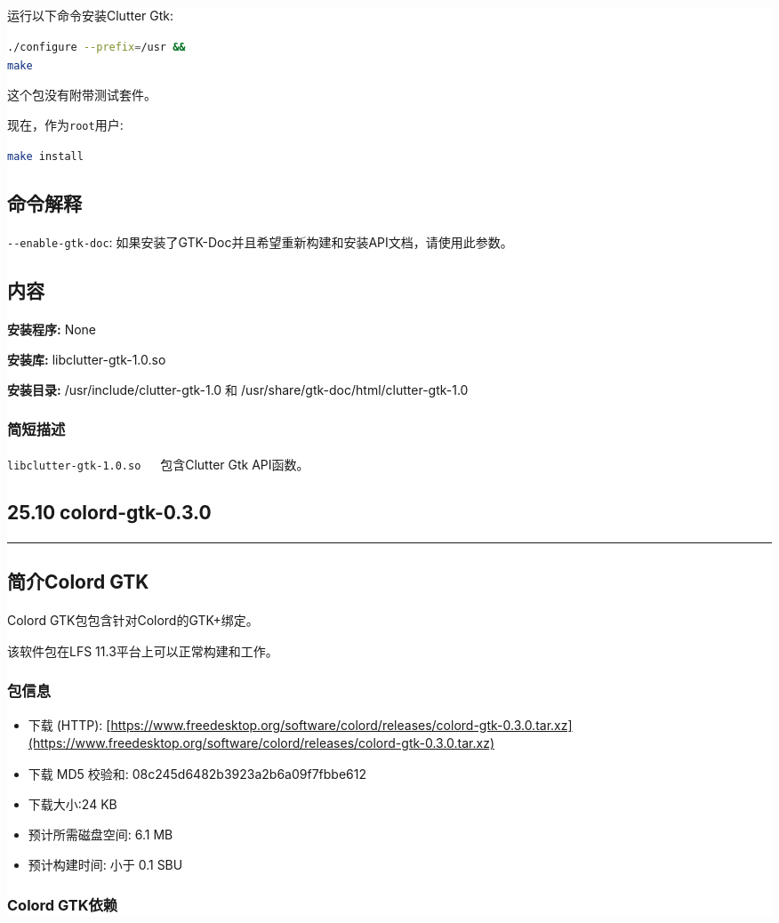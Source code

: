 运行以下命令安装Clutter Gtk:

```bash
./configure --prefix=/usr &&
make
```

这个包没有附带测试套件。

现在，作为`root`用户:

```bash
make install
```

命令解释
--------------------

`--enable-gtk-doc`: 如果安装了GTK-Doc并且希望重新构建和安装API文档，请使用此参数。

内容
--------

**安装程序:** None

**安装库:** libclutter-gtk-1.0.so

**安装目录:** /usr/include/clutter-gtk-1.0 和 /usr/share/gtk-doc/html/clutter-gtk-1.0

### 简短描述

`libclutter-gtk-1.0.so` &emsp; 包含Clutter Gtk API函数。


## 25.10 colord-gtk-0.3.0
--------

简介Colord GTK
--------------------------

Colord GTK包包含针对Colord的GTK+绑定。

该软件包在LFS 11.3平台上可以正常构建和工作。

### 包信息

*   下载 (HTTP): [https://www.freedesktop.org/software/colord/releases/colord-gtk-0.3.0.tar.xz](https://www.freedesktop.org/software/colord/releases/colord-gtk-0.3.0.tar.xz)
    
*   下载 MD5 校验和: 08c245d6482b3923a2b6a09f7fbbe612
    
*   下载大小:24 KB
    
*   预计所需磁盘空间: 6.1 MB
    
*   预计构建时间: 小于 0.1 SBU
    

### Colord GTK依赖
